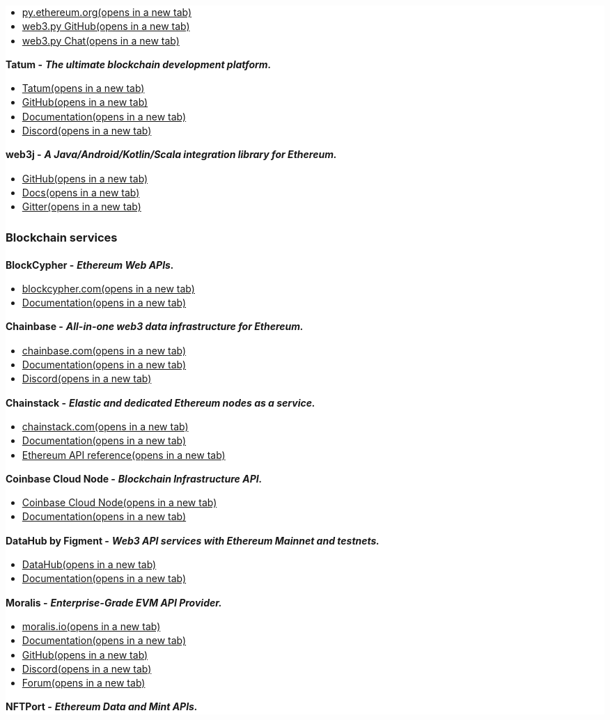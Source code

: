  * [py.ethereum.org(opens in a new tab)](https://python.ethereum.org/)
  * [web3.py GitHub(opens in a new tab)](https://github.com/ethereum/web3.py)
  * [web3.py Chat(opens in a new tab)](https://gitter.im/ethereum/web3.py)

**Tatum -** **_The ultimate blockchain development platform._**

  * [Tatum(opens in a new tab)](https://tatum.io/)
  * [GitHub(opens in a new tab)](https://github.com/tatumio/)
  * [Documentation(opens in a new tab)](https://docs.tatum.io/)
  * [Discord(opens in a new tab)](https://discord.gg/EDmW3kjTC9)

**web3j -** **_A Java/Android/Kotlin/Scala integration library for
Ethereum._**

  * [GitHub(opens in a new tab)](https://github.com/web3j/web3j)
  * [Docs(opens in a new tab)](https://docs.web3j.io/)
  * [Gitter(opens in a new tab)](https://gitter.im/web3j/web3j)

### Blockchain services

**BlockCypher -** **_Ethereum Web APIs._**

  * [blockcypher.com(opens in a new tab)](https://www.blockcypher.com/)
  * [Documentation(opens in a new tab)](https://www.blockcypher.com/dev/ethereum/)

**Chainbase -** **_All-in-one web3 data infrastructure for Ethereum._**

  * [chainbase.com(opens in a new tab)](https://chainbase.com/)
  * [Documentation(opens in a new tab)](https://docs.chainbase.com/)
  * [Discord(opens in a new tab)](https://discord.gg/Wx6qpqz4AF)

**Chainstack -** **_Elastic and dedicated Ethereum nodes as a service._**

  * [chainstack.com(opens in a new tab)](https://chainstack.com)
  * [Documentation(opens in a new tab)](https://docs.chainbase.com/docs)
  * [Ethereum API reference(opens in a new tab)](https://docs.chainstack.com/reference/ethereum-getting-started)

**Coinbase Cloud Node -** **_Blockchain Infrastructure API._**

  * [Coinbase Cloud Node(opens in a new tab)](https://www.coinbase.com/cloud)
  * [Documentation(opens in a new tab)](https://docs.cloud.coinbase.com/)

**DataHub by Figment -** **_Web3 API services with Ethereum Mainnet and
testnets._**

  * [DataHub(opens in a new tab)](https://www.figment.io/)
  * [Documentation(opens in a new tab)](https://docs.figment.io/)

**Moralis -** **_Enterprise-Grade EVM API Provider._**

  * [moralis.io(opens in a new tab)](https://moralis.io)
  * [Documentation(opens in a new tab)](https://docs.moralis.io/)
  * [GitHub(opens in a new tab)](https://github.com/MoralisWeb3)
  * [Discord(opens in a new tab)](https://moralis.io/joindiscord/)
  * [Forum(opens in a new tab)](https://forum.moralis.io/)

**NFTPort -** **_Ethereum Data and Mint APIs._**
